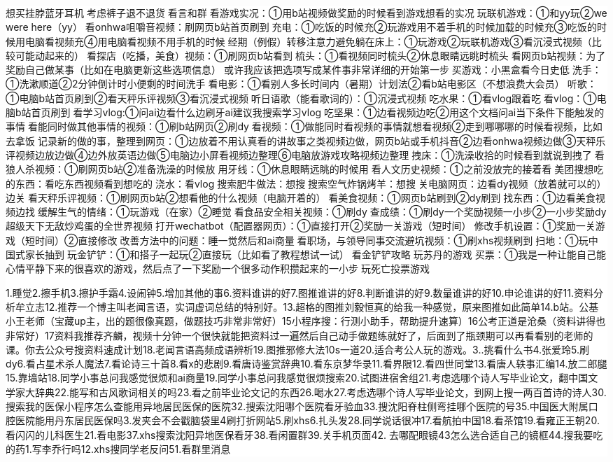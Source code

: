 想买挂脖蓝牙耳机
考虑裤子退不退货
看言和群
看游戏实况：①用b站视频做奖励的时候看到游戏想看的实况
玩联机游戏：①和yy玩②we were here（yy）
看onhwa咀嚼音视频：刷网页b站首页刷到
充电：①吃饭的时候充②玩游戏用不着手机的时候加载的时候充③吃饭的时候用电脑看视频充④用电脑看视频不用手机的时候
经期（例假）转移注意力避免躺在床上：①玩游戏②玩联机游戏③看沉浸式视频（比较可能动起来的）
看探店（吃播，美食）视频：①刷网页b站看到
梳头：①看视频同时梳头②休息眼睛远眺时梳头
看网页b站视频：为了奖励自己做某事（比如在电脑更新这些选项信息）
或许我应该把选项写成某件事非常详细的开始第一步
买游戏：小黑盒看今日史低
洗手：①洗漱顺道②2分钟倒计时小便剩的时间洗手
看电影：①看别人多长时间内（暑期）计划法②看b站电影区（不想浪费大会员）
听歌：①电脑b站首页刷到②看天秤乐评视频③看沉浸式视频
听日语歌（能看歌词的）：①沉浸式视频
吃水果：①看vlog跟着吃
看vlog：①电脑b站首页刷到
看学习vlog:①问ai边看什么边刷牙ai建议我搜索学习vlog
吃坚果：①边看视频边吃②用这个文档问ai当下条件下能触发的事情
看能同时做其他事情的视频：①刷b站网页②刷dy
看视频：①做能同时看视频的事情就想看视频②走到哪哪哪的时候看视频，比如去拿饭
记录新的做的事，整理到网页：①边放着不用认真看的讲故事之类视频边做，网页b站或手机抖音②边看onhwa视频边做③天秤乐评视频边放边做④边外放英语边做⑤电脑边小屏看视频边整理⑥电脑放游戏攻略视频边整理
拽床：①洗澡收拾的时候看到就说到拽了
看狼人杀视频：①刷网页b站②准备洗澡的时候放
用牙线：①休息眼睛远眺的时候用
看人文历史视频：①之前没放完的接着看
美团搜想吃的东西：看吃东西视频看到想吃的
浇水：看vlog
搜索肥牛做法：想搜
搜索空气炸锅烤羊：想搜
关电脑网页：边看dy视频（放着就可以的）边关
看天秤乐评视频：①刷网页b站②想看他的什么视频（电脑开着的）
看美食视频：①网页b站刷到②dy刷到
找东西：①边看美食视频边找
缓解生气的情绪：①玩游戏（在家）②睡觉
看食品安全相关视频：①刷dy
查成绩：①刷dy一个奖励视频一小步②一小步奖励dy超级天下无敌炒鸡蛋的全世界视频
打开wechatbot（配置器网页）：①直接打开②奖励一关游戏（短时间）
修改手机设置：①奖励一关游戏（短时间）②直接修改
改善方法中的问题：睡一觉然后和ai商量
看职场，与领导同事交流避坑视频：①刷xhs视频刷到
扫地：①玩中国式家长抽到
玩金铲铲：①和搭子一起玩②直接玩（比如看了教程想试一试）
看金铲铲攻略
玩苏丹的游戏
买票：①我是一种让能自己能心情平静下来的很喜欢的游戏，然后点了一下奖励一个很多动作积攒起来的一小步
玩死亡投票游戏

1.睡觉2.擦手机3.擦护手霜4.设闹钟5.增加其他的事6.资料谁讲的好7.图推谁讲的好8.判断谁讲的好9.数量谁讲的好10.申论谁讲的好11.资料分析牟立志12.推荐一个博主叫老闻言语，实词虚词总结的特别好。13.超格的图推刘毅恒真的给我一种感觉，原来图推如此简单14.b站。公基小王老师（宝藏up主，出的题很像真题，做题技巧非常非常好）15小程序搜：行测小助手，帮助提升速算）16公考正道是沧桑（资料讲得也非常好）17资料我推荐齐麟，视频十分钟一个很快就能把资料过一遍然后自己动手做题练就好了，后面到了瓶颈期可以再看看别的老师的课。你去公众号搜资料速成计划18.老闻言语高频成语辨析19.图推邪修大法10s一道20.适合考公人玩的游戏。3..挑看什么书4.张爱玲5.刷dy6.看占星术杀人魔法7.看论诗三十首8.看x的悲剧9.看唐诗鉴赏辞典10.看东京梦华录11.看界限12.看四世同堂13.看唐人轶事汇编14.放二郎腿15.靠墙站18.同学小事总问我感觉很烦和ai商量19.同学小事总问我感觉很烦搜索20.试图进宿舍组21.考虑选哪个诗人写毕业论文，翻中国文学家大辞典22.能写和古风歌词相关的吗23.看之前毕业论文记的东西26.喝水27.考虑选哪个诗人写毕业论文，到网上搜一两百首诗的诗人30.搜索我的医保小程序怎么查能用异地居民医保的医院32.搜索沈阳哪个医院看牙验血33.搜沈阳脊柱侧弯挂哪个医院的号35.中国医大附属口腔医院能用丹东居民医保吗3.发夹会不会戳脑袋里4刷打折网站5.刷xhs6.扎头发28.同学说话很冲17.看航拍中国18.看茶馆19.看雍正王朝20.看闪闪的儿科医生21.看电影37.xhs搜索沈阳异地医保看牙38.看闲置群39.关手机页面42. 去哪配眼镜43怎么选合适自己的镜框44.搜我要吃的药1.写李乔行吗12.xhs搜同学老反问51.看群里消息